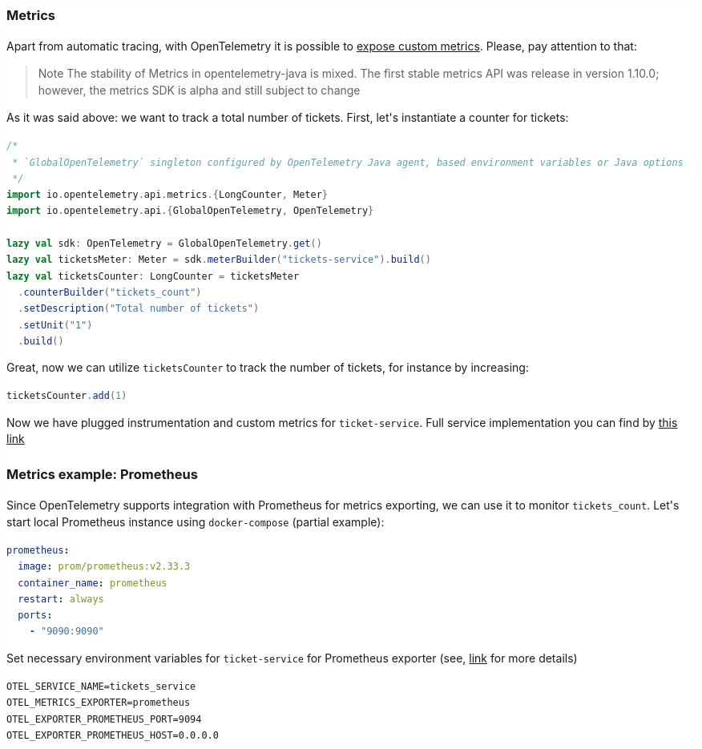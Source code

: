 ### Metrics
Apart from automatic tracing, with OpenTelemetry it is possible to [expose custom metrics](https://opentelemetry.io/docs/instrumentation/java/manual/#metrics).
Please, pay attention to that:
>Note The stability of Metrics in opentelemetry-java is mixed. The first stable metrics API was release in version 1.10.0; however, the metrics SDK is alpha and still subject to change

As it was said above: we want to track a total number of tickets. First, let's instantiate a counter for tickets:
```scala
/*
 * `GlobalOpenTelemetry` singleton configured by OpenTelemetry Java agent, based environment variables or Java options
 */
import io.opentelemetry.api.metrics.{LongCounter, Meter}
import io.opentelemetry.api.{GlobalOpenTelemetry, OpenTelemetry}

lazy val sdk: OpenTelemetry = GlobalOpenTelemetry.get()
lazy val ticketsMeter: Meter = sdk.meterBuilder("tickets-service").build()
lazy val ticketsCounter: LongCounter = ticketsMeter
  .counterBuilder("tickets_count")
  .setDescription("Total number of tickets")
  .setUnit("1")
  .build()
```

Great, now we can utilize `ticketsCounter` to track the number of tickets, for instance by increasing:
```scala
ticketsCounter.add(1)
```
Now we have plugged instrumentation and custom metrics for `ticket-service`.
Full service implementation you can find by [this link](https://github.com/IvannKurchenko/blog-telemetry/tree/main/opentelemetry/src/main/scala/tickets)

### Metrics example: Prometheus
Since OpenTelemetry supports integration with Prometheus for metrics exporting, we can use it to monitor `tickets_count`.
Let's start local Prometheus instance using `docker-compose` (partial example):
```yaml
prometheus:
  image: prom/prometheus:v2.33.3
  container_name: prometheus
  restart: always
  ports:
    - "9090:9090"
```

Set necessary environment variables for `ticket-service` for Prometheus exporter (see, [link](https://github.com/open-telemetry/opentelemetry-java/blob/main/sdk-extensions/autoconfigure/README.md#prometheus-exporter) for more details)  

```shell
OTEL_SERVICE_NAME=tickets_service
OTEL_METRICS_EXPORTER=prometheus
OTEL_EXPORTER_PROMETHEUS_PORT=9094
OTEL_EXPORTER_PROMETHEUS_HOST=0.0.0.0
```
